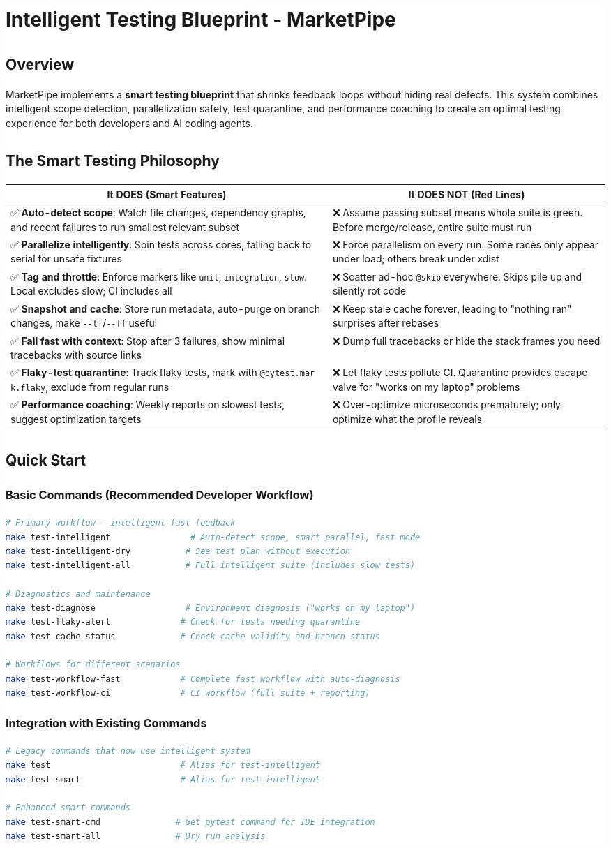 # Intelligent Testing Blueprint - MarketPipe

## Overview

MarketPipe implements a **smart testing blueprint** that shrinks feedback loops without hiding real defects. This system combines intelligent scope detection, parallelization safety, test quarantine, and performance coaching to create an optimal testing experience for both developers and AI coding agents.

## The Smart Testing Philosophy

| **It DOES (Smart Features)**                                                                                           | **It DOES NOT (Red Lines)**                                                                                                    |
| ----------------------------------------------------------------------------------------------------------------------- | ------------------------------------------------------------------------------------------------------------------------------- |
| ✅ **Auto-detect scope**: Watch file changes, dependency graphs, and recent failures to run smallest relevant subset  | ❌ Assume passing subset means whole suite is green. Before merge/release, entire suite must run                                |
| ✅ **Parallelize intelligently**: Spin tests across cores, falling back to serial for unsafe fixtures                 | ❌ Force parallelism on every run. Some races only appear under load; others break under xdist                                  |
| ✅ **Tag and throttle**: Enforce markers like `unit`, `integration`, `slow`. Local excludes slow; CI includes all     | ❌ Scatter ad-hoc `@skip` everywhere. Skips pile up and silently rot code                                                      |
| ✅ **Snapshot and cache**: Store run metadata, auto-purge on branch changes, make `--lf`/`--ff` useful                | ❌ Keep stale cache forever, leading to "nothing ran" surprises after rebases                                                  |
| ✅ **Fail fast with context**: Stop after 3 failures, show minimal tracebacks with source links                      | ❌ Dump full tracebacks or hide the stack frames you need                                                                      |
| ✅ **Flaky-test quarantine**: Track flaky tests, mark with `@pytest.mark.flaky`, exclude from regular runs            | ❌ Let flaky tests pollute CI. Quarantine provides escape valve for "works on my laptop" problems                              |
| ✅ **Performance coaching**: Weekly reports on slowest tests, suggest optimization targets                             | ❌ Over-optimize microseconds prematurely; only optimize what the profile reveals                                              |

## Quick Start

### Basic Commands (Recommended Developer Workflow)

```bash
# Primary workflow - intelligent fast feedback
make test-intelligent                # Auto-detect scope, smart parallel, fast mode
make test-intelligent-dry           # See test plan without execution  
make test-intelligent-all           # Full intelligent suite (includes slow tests)

# Diagnostics and maintenance
make test-diagnose                  # Environment diagnosis ("works on my laptop")
make test-flaky-alert              # Check for tests needing quarantine
make test-cache-status             # Check cache validity and branch status

# Workflows for different scenarios
make test-workflow-fast            # Complete fast workflow with auto-diagnosis
make test-workflow-ci              # CI workflow (full suite + reporting)
```

### Integration with Existing Commands

```bash
# Legacy commands that now use intelligent system
make test                          # Alias for test-intelligent
make test-smart                    # Alias for test-intelligent

# Enhanced smart commands
make test-smart-cmd               # Get pytest command for IDE integration
make test-smart-all               # Dry run analysis
```
